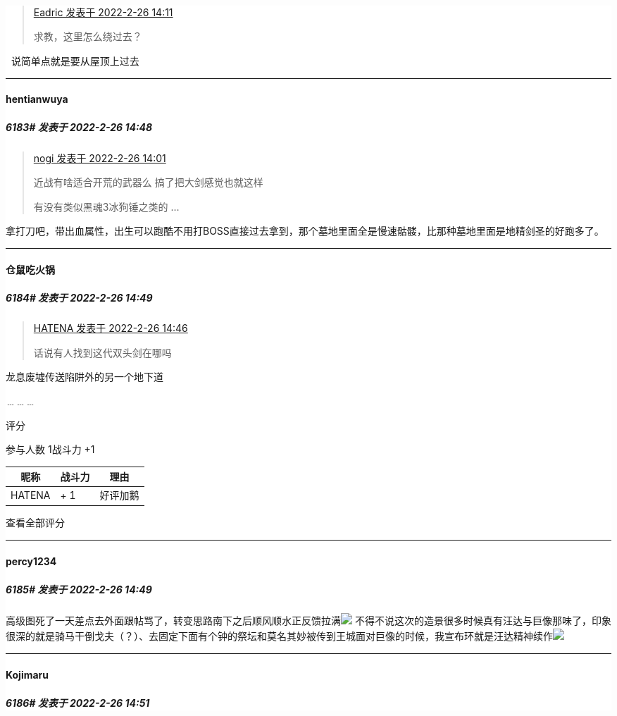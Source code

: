 <blockquote><a href="httphttps://bbs.saraba1st.com/2b/forum.php?mod=redirect&amp;goto=findpost&amp;pid=54839062&amp;ptid=2009253" target="_blank">Eadric 发表于 2022-2-26 14:11</a>

求教，这里怎么绕过去？</blockquote>
  说简单点就是要从屋顶上过去

*****

####  hentianwuya  
##### 6183#       发表于 2022-2-26 14:48

<blockquote><a href="httphttps://bbs.saraba1st.com/2b/forum.php?mod=redirect&amp;goto=findpost&amp;pid=54838973&amp;ptid=2009253" target="_blank">nogi 发表于 2022-2-26 14:01</a>

近战有啥适合开荒的武器么 搞了把大剑感觉也就这样 

有没有类似黑魂3冰狗锤之类的 ...</blockquote>
拿打刀吧，带出血属性，出生可以跑酷不用打BOSS直接过去拿到，那个墓地里面全是慢速骷髅，比那种墓地里面是地精剑圣的好跑多了。

*****

####  仓鼠吃火锅  
##### 6184#       发表于 2022-2-26 14:49

<blockquote><a href="httphttps://bbs.saraba1st.com/2b/forum.php?mod=redirect&amp;goto=findpost&amp;pid=54839354&amp;ptid=2009253" target="_blank">HATENA 发表于 2022-2-26 14:46</a>

话说有人找到这代双头剑在哪吗</blockquote>
龙息废墟传送陷阱外的另一个地下道

﹍﹍﹍

评分

 参与人数 1战斗力 +1

|昵称|战斗力|理由|
|----|---|---|
| HATENA| + 1|好评加鹅|

查看全部评分

*****

####  percy1234  
##### 6185#       发表于 2022-2-26 14:49

高级图死了一天差点去外面跟帖骂了，转变思路南下之后顺风顺水正反馈拉满<img src="https://static.saraba1st.com/image/smiley/face2017/064.png" referrerpolicy="no-referrer">
不得不说这次的造景很多时候真有汪达与巨像那味了，印象很深的就是骑马干倒戈夫（？）、去固定下面有个钟的祭坛和莫名其妙被传到王城面对巨像的时候，我宣布环就是汪达精神续作<img src="https://static.saraba1st.com/image/smiley/face2017/138.png" referrerpolicy="no-referrer">

*****

####  Kojimaru  
##### 6186#       发表于 2022-2-26 14:51
